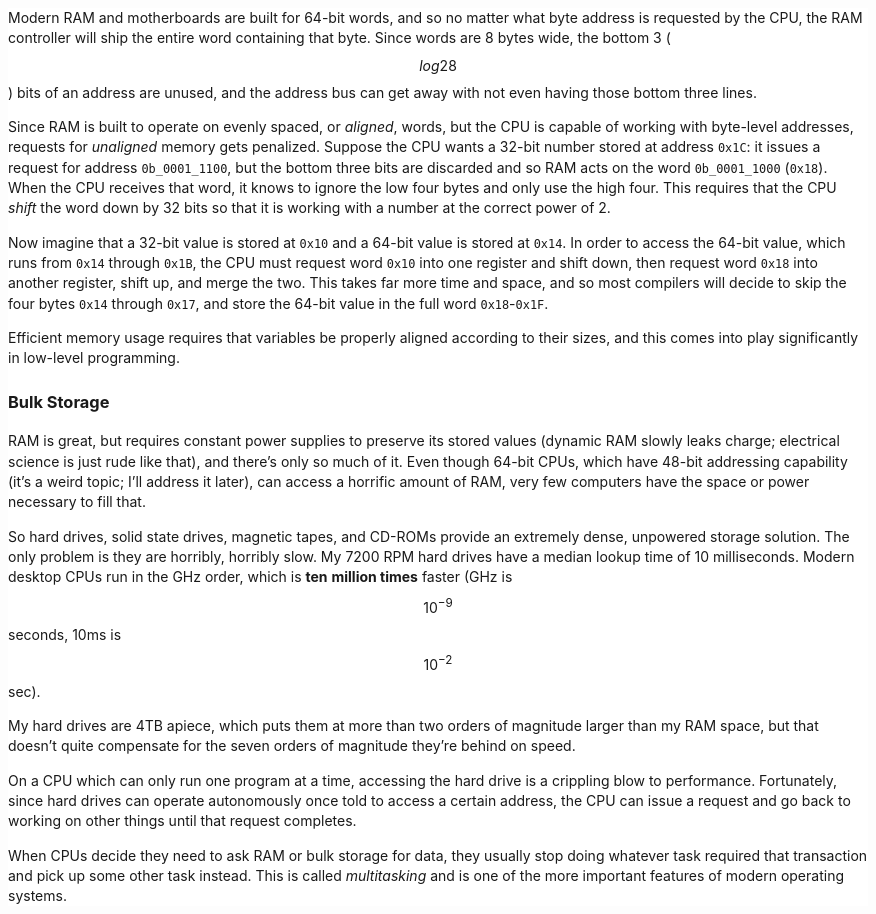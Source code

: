 Modern RAM and motherboards are built for 64-bit words, and so no matter what
byte address is requested by the CPU, the RAM controller will ship the entire
word containing that byte. Since words are 8 bytes wide, the bottom 3
($$log{2}{8}$$) bits of an address are unused, and the address bus can get away
with not even having those bottom three lines.

Since RAM is built to operate on evenly spaced, or *aligned*, words, but the CPU
is capable of working with byte-level addresses, requests for *unaligned* memory
gets penalized. Suppose the CPU wants a 32-bit number stored at address `0x1C`:
it issues a request for address `0b_0001_1100`, but the bottom three bits are
discarded and so RAM acts on the word `0b_0001_1000` (`0x18`). When the CPU
receives that word, it knows to ignore the low four bytes and only use the high
four. This requires that the CPU *shift* the word down by 32 bits so that it is
working with a number at the correct power of 2.

Now imagine that a 32-bit value is stored at `0x10` and a 64-bit value is stored
at `0x14`. In order to access the 64-bit value, which runs from `0x14` through
`0x1B`, the CPU must request word `0x10` into one register and shift down, then
request word `0x18` into another register, shift up, and merge the two. This
takes far more time and space, and so most compilers will decide to skip the
four bytes `0x14` through `0x17`, and store the 64-bit value in the full word
`0x18`-`0x1F`.

Efficient memory usage requires that variables be properly aligned according to
their sizes, and this comes into play significantly in low-level programming.

### Bulk Storage

RAM is great, but requires constant power supplies to preserve its stored values
(dynamic RAM slowly leaks charge; electrical science is just rude like that),
and there’s only so much of it. Even though 64-bit CPUs, which have 48-bit
addressing capability (it’s a weird topic; I’ll address it later), can access a
horrific amount of RAM, very few computers have the space or power necessary to
fill that.

So hard drives, solid state drives, magnetic tapes, and CD-ROMs provide an
extremely dense, unpowered storage solution. The only problem is they are
horribly, horribly slow. My 7200 RPM hard drives have a median lookup time of
10 milliseconds. Modern desktop CPUs run in the GHz order, which is **ten**
**million times** faster (GHz is $$10^{-9}$$ seconds, 10ms is $$10^{-2}$$ sec).

My hard drives are 4TB apiece, which puts them at more than two orders of
magnitude larger than my RAM space, but that doesn’t quite compensate for the
seven orders of magnitude they’re behind on speed.

On a CPU which can only run one program at a time, accessing the hard drive is
a crippling blow to performance. Fortunately, since hard drives can operate
autonomously once told to access a certain address, the CPU can issue a request
and go back to working on other things until that request completes.

When CPUs decide they need to ask RAM or bulk storage for data, they usually
stop doing whatever task required that transaction and pick up some other task
instead. This is called *multitasking* and is one of the more important features
of modern operating systems.
